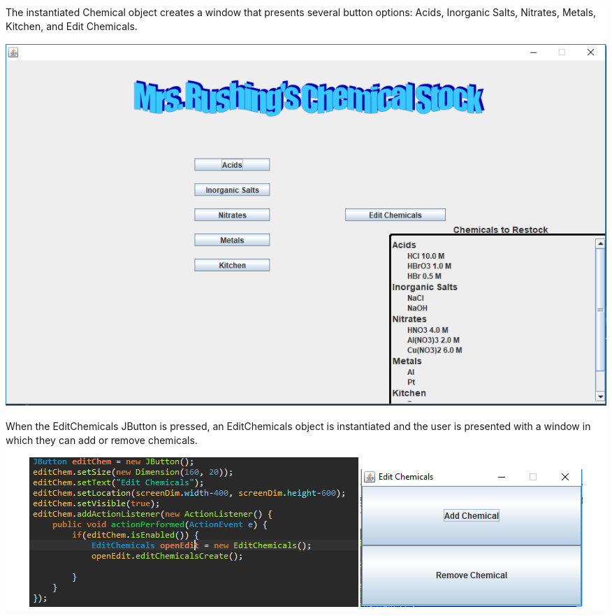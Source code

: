 The instantiated Chemical object creates a window that presents several button options: Acids, Inorganic Salts, Nitrates, Metals, Kitchen, and Edit Chemicals.

<p align="center">
  <img src="README_Images/dev5.png">
</p>

When the EditChemicals JButton is pressed, an EditChemicals object is instantiated and the user is presented with a window in which they can add or remove chemicals.

<p align="center">
  <img src="README_Images/dev6.png">
  <img src="README_Images/dev7.png">
</p>
